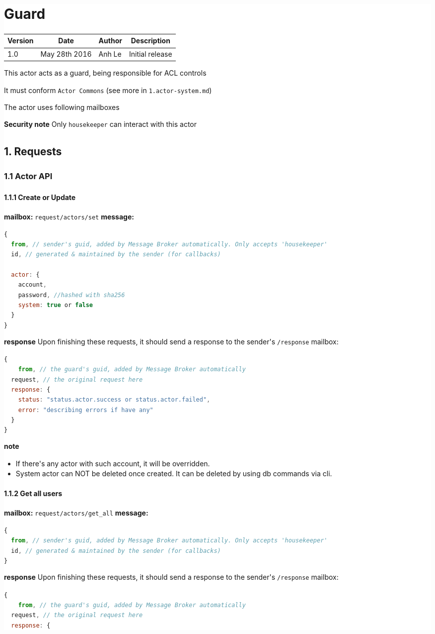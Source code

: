 Guard
=================

| Version | Date | Author | Description |
|-------|-------|-------|-------------|
| 1.0  | May 28th 2016 | Anh Le  | Initial release |


This actor acts as a guard, being responsible for ACL controls

It must conform `Actor Commons` (see more in `1.actor-system.md`)

The actor uses following mailboxes

**Security note**
Only `housekeeper` can interact with this actor

## 1. Requests
### 1.1 Actor API
#### 1.1.1 Create or Update
**mailbox:** `request/actors/set`
**message:**
```javascript
{
  from, // sender's guid, added by Message Broker automatically. Only accepts 'housekeeper'
  id, // generated & maintained by the sender (for callbacks)

  actor: {
    account,
    password, //hashed with sha256
    system: true or false
  }
}
```
**response**
Upon finishing these requests, it should send a response to the sender's `/response` mailbox:
```js
{
	from, // the guard's guid, added by Message Broker automatically
  request, // the original request here
  response: {
    status: "status.actor.success or status.actor.failed",
    error: "describing errors if have any"
  }
}
```
**note**
- If there's any actor with such account, it will be overridden.
- System actor can NOT be deleted once created. It can be deleted by using db commands via cli.
#### 1.1.2 Get all users
**mailbox:** `request/actors/get_all`
**message:**
```javascript
{
  from, // sender's guid, added by Message Broker automatically. Only accepts 'housekeeper'
  id, // generated & maintained by the sender (for callbacks)
}
```
**response**
Upon finishing these requests, it should send a response to the sender's `/response` mailbox:
```js
{
	from, // the guard's guid, added by Message Broker automatically
  request, // the original request here
  response: {
```